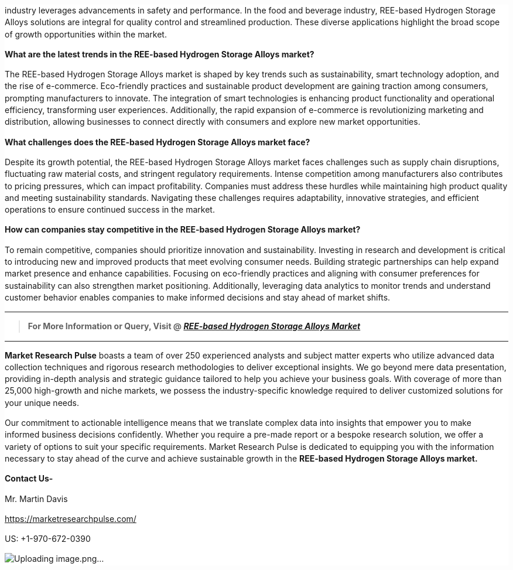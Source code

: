 industry leverages advancements in safety and performance. In the food and beverage industry, REE-based Hydrogen Storage Alloys solutions are integral for quality control and streamlined production. These diverse applications highlight the broad scope of growth opportunities within the market.</p><p><strong>What are the latest trends in the REE-based Hydrogen Storage Alloys market?</strong></p><p>The REE-based Hydrogen Storage Alloys market is shaped by key trends such as sustainability, smart technology adoption, and the rise of e-commerce. Eco-friendly practices and sustainable product development are gaining traction among consumers, prompting manufacturers to innovate. The integration of smart technologies is enhancing product functionality and operational efficiency, transforming user experiences. Additionally, the rapid expansion of e-commerce is revolutionizing marketing and distribution, allowing businesses to connect directly with consumers and explore new market opportunities.</p><p><strong>What challenges does the REE-based Hydrogen Storage Alloys market face?</strong></p><p>Despite its growth potential, the REE-based Hydrogen Storage Alloys market faces challenges such as supply chain disruptions, fluctuating raw material costs, and stringent regulatory requirements. Intense competition among manufacturers also contributes to pricing pressures, which can impact profitability. Companies must address these hurdles while maintaining high product quality and meeting sustainability standards. Navigating these challenges requires adaptability, innovative strategies, and efficient operations to ensure continued success in the market.</p><p><strong>How can companies stay competitive in the REE-based Hydrogen Storage Alloys market?</strong></p><p>To remain competitive, companies should prioritize innovation and sustainability. Investing in research and development is critical to introducing new and improved products that meet evolving consumer needs. Building strategic partnerships can help expand market presence and enhance capabilities. Focusing on eco-friendly practices and aligning with consumer preferences for sustainability can also strengthen market positioning. Additionally, leveraging data analytics to monitor trends and understand customer behavior enables companies to make informed decisions and stay ahead of market shifts.</p><hr /><blockquote><p><strong>For More Information or Query, Visit @&nbsp;<em><a href="https://marketresearchpulse.com/report/15350/ree-based-hydrogen-storage-alloys-market?utm_source=Linkedin&utm_medium=0117">REE-based Hydrogen Storage Alloys Market</a></em></strong></p></blockquote><hr /><p><strong>Market Research Pulse</strong> boasts a team of over 250 experienced analysts and subject matter experts who utilize advanced data collection techniques and rigorous research methodologies to deliver exceptional insights. We go beyond mere data presentation, providing in-depth analysis and strategic guidance tailored to help you achieve your business goals. With coverage of more than 25,000 high-growth and niche markets, we possess the industry-specific knowledge required to deliver customized solutions for your unique needs.</p><p>Our commitment to actionable intelligence means that we translate complex data into insights that empower you to make informed business decisions confidently. Whether you require a pre-made report or a bespoke research solution, we offer a variety of options to suit your specific requirements. Market Research Pulse is dedicated to equipping you with the information necessary to stay ahead of the curve and achieve sustainable growth in the <strong>REE-based Hydrogen Storage Alloys market.</strong></p><p><strong>Contact Us-</strong></p><p>Mr. Martin Davis</p><p>https://marketresearchpulse.com/</p><p>US: +1-970-672-0390</p>
![Uploading image.png…]()
